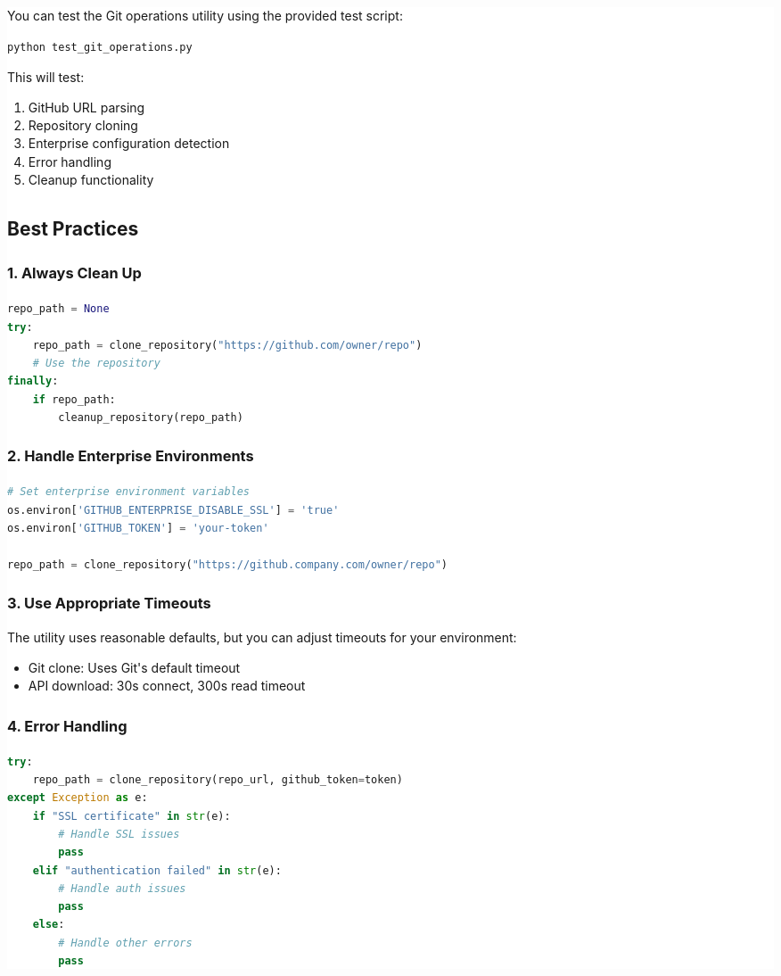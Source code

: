 You can test the Git operations utility using the provided test script:

```bash
python test_git_operations.py
```

This will test:
1. GitHub URL parsing
2. Repository cloning
3. Enterprise configuration detection
4. Error handling
5. Cleanup functionality

## Best Practices

### 1. **Always Clean Up**
```python
repo_path = None
try:
    repo_path = clone_repository("https://github.com/owner/repo")
    # Use the repository
finally:
    if repo_path:
        cleanup_repository(repo_path)
```

### 2. **Handle Enterprise Environments**
```python
# Set enterprise environment variables
os.environ['GITHUB_ENTERPRISE_DISABLE_SSL'] = 'true'
os.environ['GITHUB_TOKEN'] = 'your-token'

repo_path = clone_repository("https://github.company.com/owner/repo")
```

### 3. **Use Appropriate Timeouts**
The utility uses reasonable defaults, but you can adjust timeouts for your environment:
- Git clone: Uses Git's default timeout
- API download: 30s connect, 300s read timeout

### 4. **Error Handling**
```python
try:
    repo_path = clone_repository(repo_url, github_token=token)
except Exception as e:
    if "SSL certificate" in str(e):
        # Handle SSL issues
        pass
    elif "authentication failed" in str(e):
        # Handle auth issues
        pass
    else:
        # Handle other errors
        pass
```
